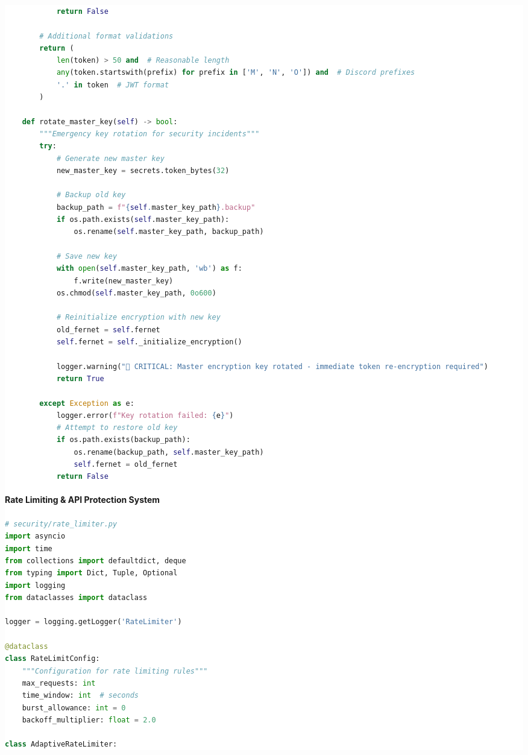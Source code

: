 ```python
            return False

        # Additional format validations
        return (
            len(token) > 50 and  # Reasonable length
            any(token.startswith(prefix) for prefix in ['M', 'N', 'O']) and  # Discord prefixes
            '.' in token  # JWT format
        )

    def rotate_master_key(self) -> bool:
        """Emergency key rotation for security incidents"""
        try:
            # Generate new master key
            new_master_key = secrets.token_bytes(32)

            # Backup old key
            backup_path = f"{self.master_key_path}.backup"
            if os.path.exists(self.master_key_path):
                os.rename(self.master_key_path, backup_path)

            # Save new key
            with open(self.master_key_path, 'wb') as f:
                f.write(new_master_key)
            os.chmod(self.master_key_path, 0o600)

            # Reinitialize encryption with new key
            old_fernet = self.fernet
            self.fernet = self._initialize_encryption()

            logger.warning("🔄 CRITICAL: Master encryption key rotated - immediate token re-encryption required")
            return True

        except Exception as e:
            logger.error(f"Key rotation failed: {e}")
            # Attempt to restore old key
            if os.path.exists(backup_path):
                os.rename(backup_path, self.master_key_path)
                self.fernet = old_fernet
            return False
```

#### Rate Limiting & API Protection System
```python
# security/rate_limiter.py
import asyncio
import time
from collections import defaultdict, deque
from typing import Dict, Tuple, Optional
import logging
from dataclasses import dataclass

logger = logging.getLogger('RateLimiter')

@dataclass
class RateLimitConfig:
    """Configuration for rate limiting rules"""
    max_requests: int
    time_window: int  # seconds
    burst_allowance: int = 0
    backoff_multiplier: float = 2.0

class AdaptiveRateLimiter:
```